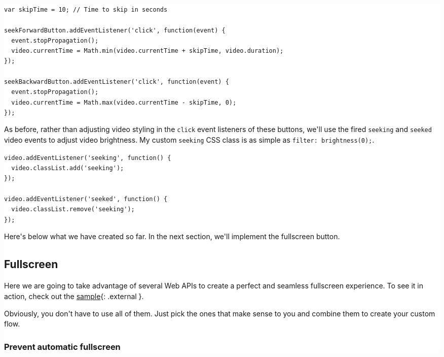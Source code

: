     var skipTime = 10; // Time to skip in seconds

    seekForwardButton.addEventListener('click', function(event) {
      event.stopPropagation();
      video.currentTime = Math.min(video.currentTime + skipTime, video.duration);
    });

    seekBackwardButton.addEventListener('click', function(event) {
      event.stopPropagation();
      video.currentTime = Math.max(video.currentTime - skipTime, 0);
    });

As before, rather than adjusting video styling in the `click` event listeners
of these buttons, we'll use the fired `seeking` and `seeked` video events to
adjust video brightness. My custom `seeking` CSS class is as simple as `filter:
brightness(0);`.

    video.addEventListener('seeking', function() {
      video.classList.add('seeking');
    });

    video.addEventListener('seeked', function() {
      video.classList.remove('seeking');
    });

Here's below what we have created so far. In the next section, we'll implement
the fullscreen button.

<video controls controlsList="nodownload" muted playsinline>
  <source src="https://storage.googleapis.com/webfundamentals-assets/videos/video-play-pause-seek.webm"
          type="video/webm">
  <source src="https://storage.googleapis.com/webfundamentals-assets/videos/video-play-pause-seek.mp4"
          type="video/mp4">
</video>

## Fullscreen

Here we are going to take advantage of several Web APIs to create a perfect
and seamless fullscreen experience. To see it in action, check out the
[sample]{: .external }.

Obviously, you don't have to use all of them. Just pick the ones that make
sense to you and combine them to create your custom flow.

<video controls controlsList="nodownload" muted playsinline>
  <source src="https://storage.googleapis.com/webfundamentals-assets/videos/perfect-fullscreen.webm"
          type="video/webm">
  <source src="https://storage.googleapis.com/webfundamentals-assets/videos/perfect-fullscreen.mp4"
          type="video/mp4">
</video>

### Prevent automatic fullscreen


[sample]: https://googlesamples.github.io/web-fundamentals/fundamentals/media/mobile-web-video-playback.html
[the code]: https://github.com/googlesamples/web-fundamentals/tree/gh-pages/fundamentals/media/mobile-web-video-playback.html
[tiny shim]: https://github.com/googlesamples/web-fundamentals/tree/gh-pages/fundamentals/media/tiny-fullscreen-shim.js
[screenfull.js]: https://github.com/sindresorhus/screenfull.js
[handle "Play" and "Pause" media events]: /web/updates/2017/02/media-session#play_pause
[Fullscreen API]: https://fullscreen.spec.whatwg.org/
[Screen Orientation API]: https://w3c.github.io/screen-orientation/
[media queries]: https://developer.mozilla.org/en-US/docs/Web/CSS/Media_Queries/Using_media_queries
[Device Orientation API]: https://w3c.github.io/deviceorientation/spec-source-orientation.html
[Page Visibility API]: https://www.w3.org/TR/page-visibility/
[Intersection Observer API]: /web/updates/2016/04/intersectionobserver
[Media Session API]: /web/updates/2017/02/media-session